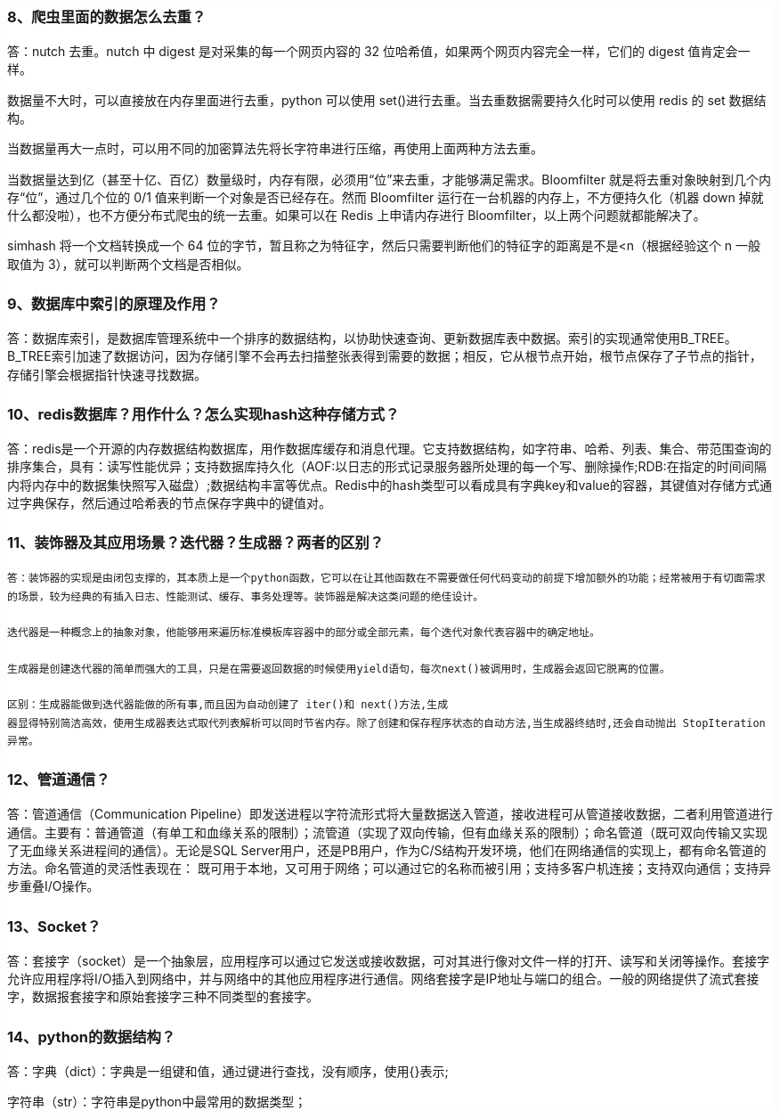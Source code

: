 ### 8、爬虫里面的数据怎么去重？

答：nutch 去重。nutch 中 digest 是对采集的每一个网页内容的 32 位哈希值，如果两个网页内容完全一样，它们的 digest 值肯定会一样。

数据量不大时，可以直接放在内存里面进行去重，python 可以使用 set()进行去重。当去重数据需要持久化时可以使用 redis 的 set 数据结构。

当数据量再大一点时，可以用不同的加密算法先将长字符串进行压缩，再使用上面两种方法去重。

当数据量达到亿（甚至十亿、百亿）数量级时，内存有限，必须用“位”来去重，才能够满足需求。Bloomfilter 就是将去重对象映射到几个内存“位”，通过几个位的  0/1 值来判断一个对象是否已经存在。然而 Bloomfilter 运行在一台机器的内存上，不方便持久化（机器 down 掉就什么都没啦），也不方便分布式爬虫的统一去重。如果可以在 Redis 上申请内存进行 Bloomfilter，以上两个问题就都能解决了。

simhash 将一个文档转换成一个 64 位的字节，暂且称之为特征字，然后只需要判断他们的特征字的距离是不是<n（根据经验这个 n 一般取值为 3），就可以判断两个文档是否相似。

### 9、数据库中索引的原理及作用？

答：数据库索引，是数据库管理系统中一个排序的数据结构，以协助快速查询、更新数据库表中数据。索引的实现通常使用B_TREE。B_TREE索引加速了数据访问，因为存储引擎不会再去扫描整张表得到需要的数据；相反，它从根节点开始，根节点保存了子节点的指针，存储引擎会根据指针快速寻找数据。

### 10、redis数据库？用作什么？怎么实现hash这种存储方式？

答：redis是一个开源的内存数据结构数据库，用作数据库缓存和消息代理。它支持数据结构，如字符串、哈希、列表、集合、带范围查询的排序集合，具有：读写性能优异；支持数据库持久化（AOF:以日志的形式记录服务器所处理的每一个写、删除操作;RDB:在指定的时间间隔内将内存中的数据集快照写入磁盘）;数据结构丰富等优点。Redis中的hash类型可以看成具有字典key和value的容器，其键值对存储方式通过字典保存，然后通过哈希表的节点保存字典中的键值对。

### 11、装饰器及其应用场景？迭代器？生成器？两者的区别？

```
答：装饰器的实现是由闭包支撑的，其本质上是⼀个python函数，它可以在让其他函数在不需要做任何代码变动的前提下增加额外的功能；经常被用于有切面需求的场景，较为经典的有插入日志、性能测试、缓存、事务处理等。装饰器是解决这类问题的绝佳设计。

迭代器是一种概念上的抽象对象，他能够用来遍历标准模板库容器中的部分或全部元素，每个迭代对象代表容器中的确定地址。

生成器是创建迭代器的简单而强大的工具，只是在需要返回数据的时候使用yield语句，每次next()被调用时，生成器会返回它脱离的位置。

区别：生成器能做到迭代器能做的所有事,而且因为自动创建了 iter()和 next()方法,生成
器显得特别简洁高效，使用生成器表达式取代列表解析可以同时节省内存。除了创建和保存程序状态的自动方法,当生成器终结时,还会自动抛出 StopIteration 异常。
```

### 12、管道通信？

答：管道通信（Communication Pipeline）即发送进程以字符流形式将大量数据送入管道，接收进程可从管道接收数据，二者利用管道进行通信。主要有：普通管道（有单工和血缘关系的限制）；流管道（实现了双向传输，但有血缘关系的限制）；命名管道（既可双向传输又实现了无血缘关系进程间的通信）。无论是SQL Server用户，还是PB用户，作为C/S结构开发环境，他们在网络通信的实现上，都有命名管道的方法。命名管道的灵活性表现在： 既可用于本地，又可用于网络；可以通过它的名称而被引用；支持多客户机连接；支持双向通信；支持异步重叠I/O操作。

### 13、Socket？

答：套接字（socket）是一个抽象层，应用程序可以通过它发送或接收数据，可对其进行像对文件一样的打开、读写和关闭等操作。套接字允许应用程序将I/O插入到网络中，并与网络中的其他应用程序进行通信。网络套接字是IP地址与端口的组合。一般的网络提供了流式套接字，数据报套接字和原始套接字三种不同类型的套接字。

### 14、python的数据结构？

答：字典（dict）：字典是一组键和值，通过键进行查找，没有顺序，使用{}表示;

字符串（str）：字符串是python中最常用的数据类型；
